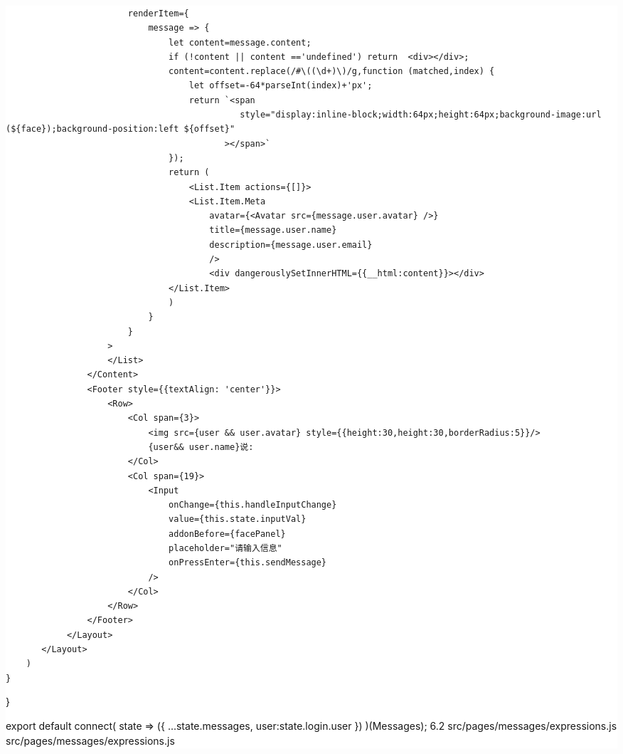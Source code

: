                             renderItem={
                                message => {
                                    let content=message.content;
                                    if (!content || content =='undefined') return  <div></div>;
                                    content=content.replace(/#\((\d+)\)/g,function (matched,index) {
                                        let offset=-64*parseInt(index)+'px';
                                        return `<span
                                                  style="display:inline-block;width:64px;height:64px;background-image:url(${face});background-position:left ${offset}"
                                               ></span>`
                                    });
                                    return (
                                        <List.Item actions={[]}>
                                        <List.Item.Meta
                                            avatar={<Avatar src={message.user.avatar} />}
                                            title={message.user.name}
                                            description={message.user.email}
                                            />
                                            <div dangerouslySetInnerHTML={{__html:content}}></div>
                                    </List.Item>
                                    )
                                }
                            }
                        >
                        </List>
                    </Content>
                    <Footer style={{textAlign: 'center'}}>
                        <Row>
                            <Col span={3}>
                                <img src={user && user.avatar} style={{height:30,height:30,borderRadius:5}}/>
                                {user&& user.name}说:
                            </Col>
                            <Col span={19}>
                                <Input
                                    onChange={this.handleInputChange}
                                    value={this.state.inputVal}
                                    addonBefore={facePanel}
                                    placeholder="请输入信息"
                                    onPressEnter={this.sendMessage}
                                />
                            </Col>
                        </Row>
                    </Footer>
                </Layout>
           </Layout>
        )
    }
}

export default connect(
    state => ({
        ...state.messages,
        user:state.login.user
    })
)(Messages);
6.2 src/pages/messages/expressions.js
src/pages/messages/expressions.js
